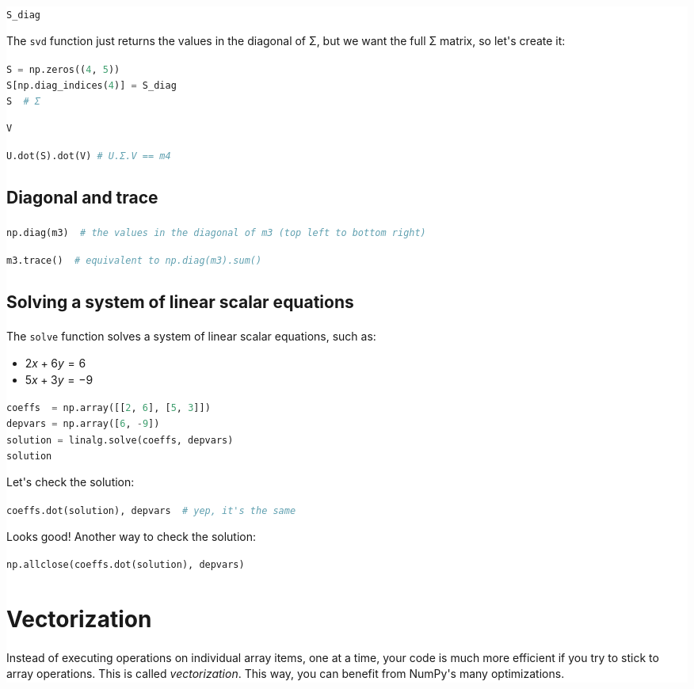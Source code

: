 ```python
S_diag
```

The `svd` function just returns the values in the diagonal of Σ, but we want the full Σ matrix, so let's create it:

```python
S = np.zeros((4, 5))
S[np.diag_indices(4)] = S_diag
S  # Σ
```

```python
V
```

```python
U.dot(S).dot(V) # U.Σ.V == m4
```

## Diagonal and trace

```python
np.diag(m3)  # the values in the diagonal of m3 (top left to bottom right)
```

```python
m3.trace()  # equivalent to np.diag(m3).sum()
```

## Solving a system of linear scalar equations


The `solve` function solves a system of linear scalar equations, such as:

* $2x + 6y = 6$
* $5x + 3y = -9$

```python
coeffs  = np.array([[2, 6], [5, 3]])
depvars = np.array([6, -9])
solution = linalg.solve(coeffs, depvars)
solution
```

Let's check the solution:

```python
coeffs.dot(solution), depvars  # yep, it's the same
```

Looks good! Another way to check the solution:

```python
np.allclose(coeffs.dot(solution), depvars)
```

# Vectorization
Instead of executing operations on individual array items, one at a time, your code is much more efficient if you try to stick to array operations. This is called *vectorization*. This way, you can benefit from NumPy's many optimizations.
